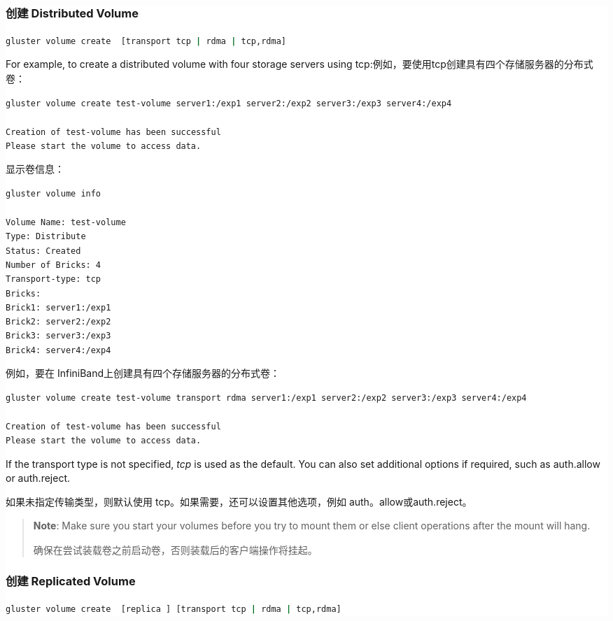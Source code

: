 ### 创建 Distributed Volume

```bash
gluster volume create  [transport tcp | rdma | tcp,rdma]
```

For example, to create a distributed volume with four storage servers using tcp:例如，要使用tcp创建具有四个存储服务器的分布式卷：

```bash
gluster volume create test-volume server1:/exp1 server2:/exp2 server3:/exp3 server4:/exp4

Creation of test-volume has been successful
Please start the volume to access data.
```

显示卷信息：

```bash
gluster volume info

Volume Name: test-volume
Type: Distribute
Status: Created
Number of Bricks: 4
Transport-type: tcp
Bricks:
Brick1: server1:/exp1
Brick2: server2:/exp2
Brick3: server3:/exp3
Brick4: server4:/exp4
```

例如，要在 InfiniBand上创建具有四个存储服务器的分布式卷：

```bash
gluster volume create test-volume transport rdma server1:/exp1 server2:/exp2 server3:/exp3 server4:/exp4

Creation of test-volume has been successful
Please start the volume to access data.
```

If the transport type is not specified, *tcp* is used as the default. You can also set additional options if required, such as auth.allow or auth.reject.

如果未指定传输类型，则默认使用 tcp。如果需要，还可以设置其他选项，例如 auth。allow或auth.reject。

> **Note**: Make sure you start your volumes before you try to mount them or else client operations after the mount will hang.
>
> 确保在尝试装载卷之前启动卷，否则装载后的客户端操作将挂起。

### 创建 Replicated Volume

```bash
gluster volume create  [replica ] [transport tcp | rdma | tcp,rdma]
```
